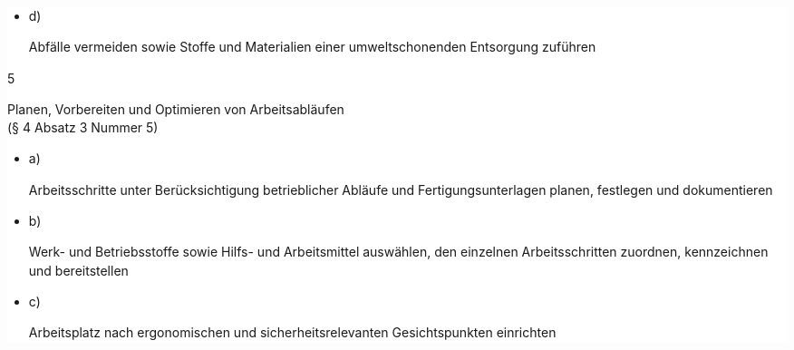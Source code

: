   - d)
    
    <div style="">
    
    Abfälle vermeiden sowie Stoffe und Materialien einer
    umweltschonenden Entsorgung zuführen
    
    </div>

</td>

</tr>

<tr>

<td style="border-right: 0.5pt solid ; border-bottom: 0.5pt solid ; " align="center" valign="top" charoff="50">

5

</td>

<td style="border-right: 0.5pt solid ; border-bottom: 0.5pt solid ; " align="left" valign="top" charoff="50">

Planen, Vorbereiten und Optimieren von Arbeitsabläufen  
(§ 4 Absatz 3 Nummer 5)

</td>

<td style="border-right: 0.5pt solid ; border-bottom: 0.5pt solid ; " align="justify" valign="top" charoff="50">

  - a)
    
    <div style="">
    
    Arbeitsschritte unter Berücksichtigung betrieblicher Abläufe und
    Fertigungsunterlagen planen, festlegen und dokumentieren
    
    </div>

  - b)
    
    <div style="">
    
    Werk- und Betriebsstoffe sowie Hilfs- und Arbeitsmittel auswählen,
    den einzelnen Arbeitsschritten zuordnen, kennzeichnen und
    bereitstellen
    
    </div>

  - c)
    
    <div style="">
    
    Arbeitsplatz nach ergonomischen und sicherheitsrelevanten
    Gesichtspunkten einrichten
    
    </div>

</td>
